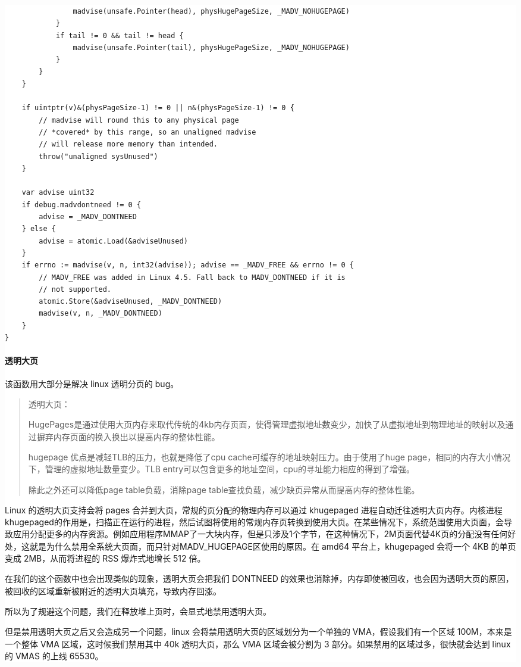```
				madvise(unsafe.Pointer(head), physHugePageSize, _MADV_NOHUGEPAGE)
			}
			if tail != 0 && tail != head {
				madvise(unsafe.Pointer(tail), physHugePageSize, _MADV_NOHUGEPAGE)
			}
		}
	}

	if uintptr(v)&(physPageSize-1) != 0 || n&(physPageSize-1) != 0 {
		// madvise will round this to any physical page
		// *covered* by this range, so an unaligned madvise
		// will release more memory than intended.
		throw("unaligned sysUnused")
	}

	var advise uint32
	if debug.madvdontneed != 0 {
		advise = _MADV_DONTNEED
	} else {
		advise = atomic.Load(&adviseUnused)
	}
	if errno := madvise(v, n, int32(advise)); advise == _MADV_FREE && errno != 0 {
		// MADV_FREE was added in Linux 4.5. Fall back to MADV_DONTNEED if it is
		// not supported.
		atomic.Store(&adviseUnused, _MADV_DONTNEED)
		madvise(v, n, _MADV_DONTNEED)
	}
}
```

#### 透明大页

该函数用大部分是解决 linux 透明分页的 bug。

>透明大页：
>
>HugePages是通过使用大页内存来取代传统的4kb内存页面，使得管理虚拟地址数变少，加快了从虚拟地址到物理地址的映射以及通过摒弃内存页面的换入换出以提高内存的整体性能。
>
>hugepage 优点是减轻TLB的压力，也就是降低了cpu cache可缓存的地址映射压力。由于使用了huge page，相同的内存大小情况下，管理的虚拟地址数量变少。TLB entry可以包含更多的地址空间，cpu的寻址能力相应的得到了增强。
>
>除此之外还可以降低page table负载，消除page table查找负载，减少缺页异常从而提高内存的整体性能。

Linux 的透明大页支持会将 pages 合并到大页，常规的页分配的物理内存可以通过 khugepaged 进程自动迁往透明大页内存。内核进程 khugepaged的作用是，扫描正在运行的进程，然后试图将使用的常规内存页转换到使用大页。在某些情况下，系统范围使用大页面，会导致应用分配更多的内存资源。例如应用程序MMAP了一大块内存，但是只涉及1个字节，在这种情况下，2M页面代替4K页的分配没有任何好处，这就是为什么禁用全系统大页面，而只针对MADV_HUGEPAGE区使用的原因。在 amd64 平台上，khugepaged 会将一个 4KB 的单页变成 2MB，从而将进程的 RSS 爆炸式地增长 512 倍。

在我们的这个函数中也会出现类似的现象，透明大页会把我们 DONTNEED 的效果也消除掉，内存即使被回收，也会因为透明大页的原因，被回收的区域重新被附近的透明大页填充，导致内存回涨。

所以为了规避这个问题，我们在释放堆上页时，会显式地禁用透明大页。

但是禁用透明大页之后又会造成另一个问题，linux 会将禁用透明大页的区域划分为一个单独的 VMA，假设我们有一个区域 100M，本来是一个整体 VMA 区域，这时候我们禁用其中 40k 透明大页，那么 VMA 区域会被分割为 3 部分。如果禁用的区域过多，很快就会达到 linux 的 VMAS 的上线 65530。
